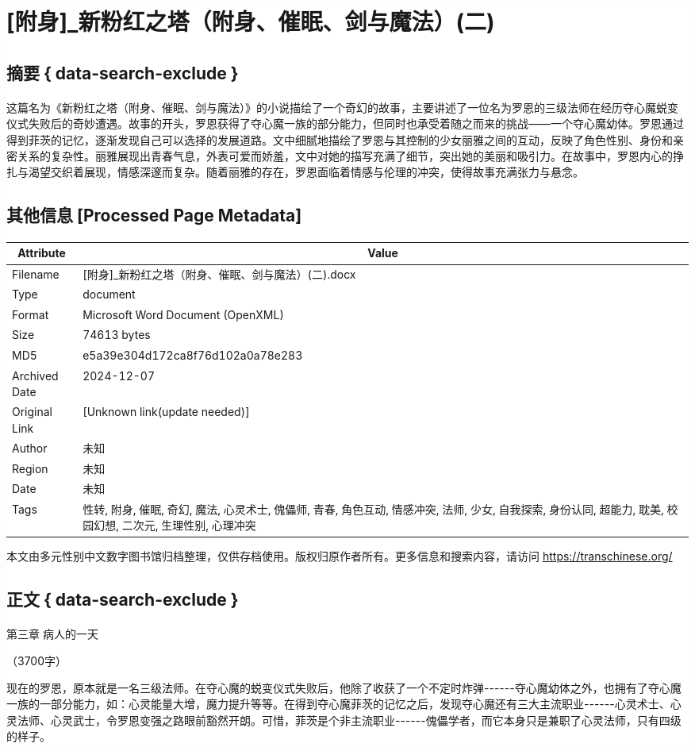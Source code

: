 # [附身]_新粉红之塔（附身、催眠、剑与魔法）(二)



## 摘要  { data-search-exclude }


这篇名为《新粉红之塔（附身、催眠、剑与魔法）》的小说描绘了一个奇幻的故事，主要讲述了一位名为罗恩的三级法师在经历夺心魔蜕变仪式失败后的奇妙遭遇。故事的开头，罗恩获得了夺心魔一族的部分能力，但同时也承受着随之而来的挑战——一个夺心魔幼体。罗恩通过得到菲茨的记忆，逐渐发现自己可以选择的发展道路。文中细腻地描绘了罗恩与其控制的少女丽雅之间的互动，反映了角色性别、身份和亲密关系的复杂性。丽雅展现出青春气息，外表可爱而娇羞，文中对她的描写充满了细节，突出她的美丽和吸引力。在故事中，罗恩内心的挣扎与渴望交织着展现，情感深邃而复杂。随着丽雅的存在，罗恩面临着情感与伦理的冲突，使得故事充满张力与悬念。



## 其他信息 [Processed Page Metadata]

| Attribute       | Value                                  |
|-----------------|----------------------------------------|
| Filename        | [附身]_新粉红之塔（附身、催眠、剑与魔法）(二).docx                             |
| Type            | document                                 |
| Format          | Microsoft Word Document (OpenXML)                               |
| Size            | 74613 bytes                           |
| MD5             | e5a39e304d172ca8f76d102a0a78e283                                  |
| Archived Date   | 2024-12-07                             |
| Original Link   | [Unknown link(update needed)]                         |
| Author          | 未知                               |
| Region          | 未知                               |
| Date            | 未知                                 |
| Tags            | 性转, 附身, 催眠, 奇幻, 魔法, 心灵术士, 傀儡师, 青春, 角色互动, 情感冲突, 法师, 少女, 自我探索, 身份认同, 超能力, 耽美, 校园幻想, 二次元, 生理性别, 心理冲突                                 |

本文由多元性别中文数字图书馆归档整理，仅供存档使用。版权归原作者所有。更多信息和搜索内容，请访问 <https://transchinese.org/>


## 正文 { data-search-exclude }


第三章 病人的一天



（3700字）



现在的罗恩，原本就是一名三级法师。在夺心魔的蜕变仪式失败后，他除了收获了一个不定时炸弹------夺心魔幼体之外，也拥有了夺心魔一族的一部分能力，如：心灵能量大增，魔力提升等等。在得到夺心魔菲茨的记忆之后，发现夺心魔还有三大主流职业------心灵术士、心灵法师、心灵武士，令罗恩变强之路眼前豁然开朗。可惜，菲茨是个非主流职业------傀儡学者，而它本身只是兼职了心灵法师，只有四级的样子。



